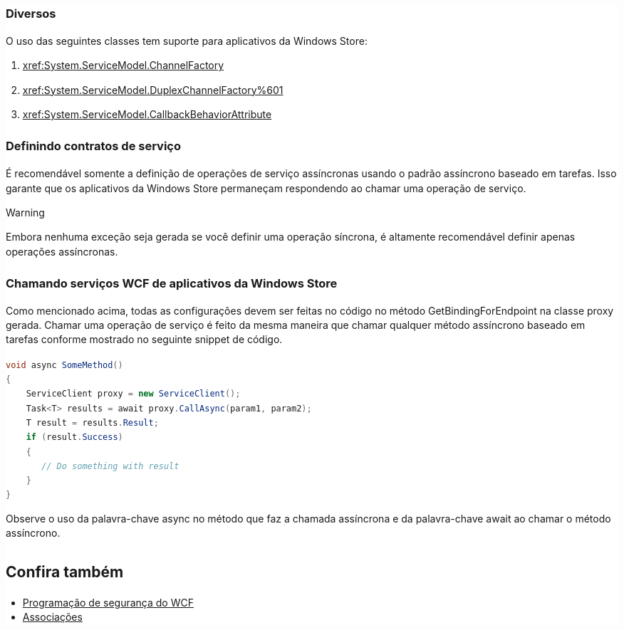 ### <a name="misc"></a>Diversos  
 O uso das seguintes classes tem suporte para aplicativos da Windows Store:  
  
1. <xref:System.ServiceModel.ChannelFactory>  
  
2. <xref:System.ServiceModel.DuplexChannelFactory%601>
  
3. <xref:System.ServiceModel.CallbackBehaviorAttribute>  
  
### <a name="defining-service-contracts"></a>Definindo contratos de serviço  
 É recomendável somente a definição de operações de serviço assíncronas usando o padrão assíncrono baseado em tarefas. Isso garante que os aplicativos da Windows Store permaneçam respondendo ao chamar uma operação de serviço.  
  
> [!WARNING]
> Embora nenhuma exceção seja gerada se você definir uma operação síncrona, é altamente recomendável definir apenas operações assíncronas.  
  
### <a name="calling-wcf-services-from-windows-store-applications"></a>Chamando serviços WCF de aplicativos da Windows Store  
 Como mencionado acima, todas as configurações devem ser feitas no código no método GetBindingForEndpoint na classe proxy gerada. Chamar uma operação de serviço é feito da mesma maneira que chamar qualquer método assíncrono baseado em tarefas conforme mostrado no seguinte snippet de código.  
  
```csharp  
void async SomeMethod()  
{  
    ServiceClient proxy = new ServiceClient();  
    Task<T> results = await proxy.CallAsync(param1, param2);  
    T result = results.Result;  
    if (result.Success)  
    {  
       // Do something with result  
    }  
}  
```  
  
 Observe o uso da palavra-chave async no método que faz a chamada assíncrona e da palavra-chave await ao chamar o método assíncrono.  
  
## <a name="see-also"></a>Confira também

- [Programação de segurança do WCF](programming-wcf-security.md)
- [Associações](../bindings.md)
